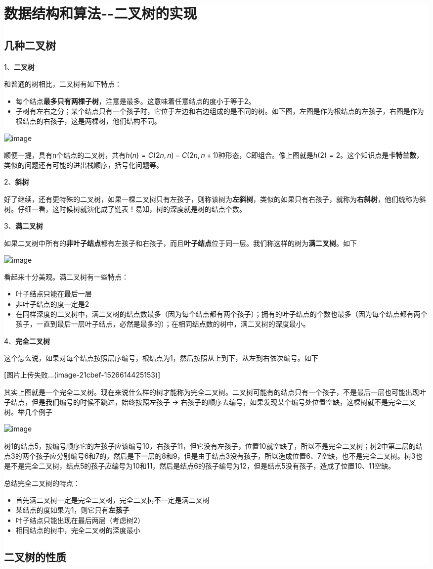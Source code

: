 # 数据结构和算法--二叉树的实现

## 几种二叉树

1、**二叉树**

和普通的树相比，二叉树有如下特点：

- 每个结点**最多只有两棵子树**，注意是最多。这意味着任意结点的度小于等于2。
- 子树有左右之分；某个结点只有一个孩子时，它位于左边和右边组成的是不同的树。如下图，左图是作为根结点的左孩子，右图是作为根结点的右孩子，这是两棵树，他们结构不同。

![image](http://upload-images.jianshu.io/upload_images/2726327-614b09e9cd5587d6.PNG?imageMogr2/auto-orient/strip%7CimageView2/2/w/1240)

顺便一提，具有n个结点的二叉树，共有$h(n) = C(2n, n) - C(2n, n+1)$种形态，C即组合。像上图就是$h(2) = 2$。这个知识点是**卡特兰数**，类似的问题还有可能的进出栈顺序，括号化问题等。

2、**斜树**

好了继续，还有更特殊的二叉树，如果一棵二叉树只有左孩子，则称该树为**左斜树**，类似的如果只有右孩子，就称为**右斜树**，他们统称为斜树。仔细一看，这时候树就演化成了链表！易知，树的深度就是树的结点个数。

3、**满二叉树**

如果二叉树中所有的**非叶子结点**都有左孩子和右孩子，而且**叶子结点**位于同一层。我们称这样的树为**满二叉树**。如下

![image](http://upload-images.jianshu.io/upload_images/2726327-ae6f049d20904292.PNG?imageMogr2/auto-orient/strip%7CimageView2/2/w/1240)

看起来十分美观。满二叉树有一些特点：

- 叶子结点只能在最后一层
- 非叶子结点的度一定是2
- 在同样深度的二叉树中，满二叉树的结点数最多（因为每个结点都有两个孩子）；拥有的叶子结点的个数也最多（因为每个结点都有两个孩子，一直到最后一层叶子结点，必然是最多的）；在相同结点数的树中，满二叉树的深度最小。

4、**完全二叉树**

这个怎么说，如果对每个结点按照层序编号，根结点为1，然后按照从上到下，从左到右依次编号。如下

[图片上传失败...(image-21cbef-1526614425153)]

其实上图就是一个完全二叉树。现在来说什么样的树才能称为完全二叉树。二叉树可能有的结点只有一个孩子，不是最后一层也可能出现叶子结点，但是我们编号的时候不跳过，始终按照左孩子 -> 右孩子的顺序去编号，如果发现某个编号处位置空缺，这棵树就不是完全二叉树。举几个例子

![image](http://upload-images.jianshu.io/upload_images/2726327-62ffcc07bcfa5267.PNG?imageMogr2/auto-orient/strip%7CimageView2/2/w/1240)

树1的结点5，按编号顺序它的左孩子应该编号10，右孩子11，但它没有左孩子，位置10就空缺了，所以不是完全二叉树；树2中第二层的结点3的两个孩子应分别编号6和7的，然后是下一层的8和9，但是由于结点3没有孩子，所以造成位置6、7空缺，也不是完全二叉树。树3也是不是完全二叉树，结点5的孩子应编号为10和11，然后是结点6的孩子编号为12，但是结点5没有孩子，造成了位置10、11空缺。

总结完全二叉树的特点：

- 首先满二叉树一定是完全二叉树，完全二叉树不一定是满二叉树
- 某结点的度如果为1，则它只有**左孩子**
- 叶子结点只能出现在最后两层（考虑树2）
- 相同结点的树中，完全二叉树的深度最小

## 二叉树的性质
